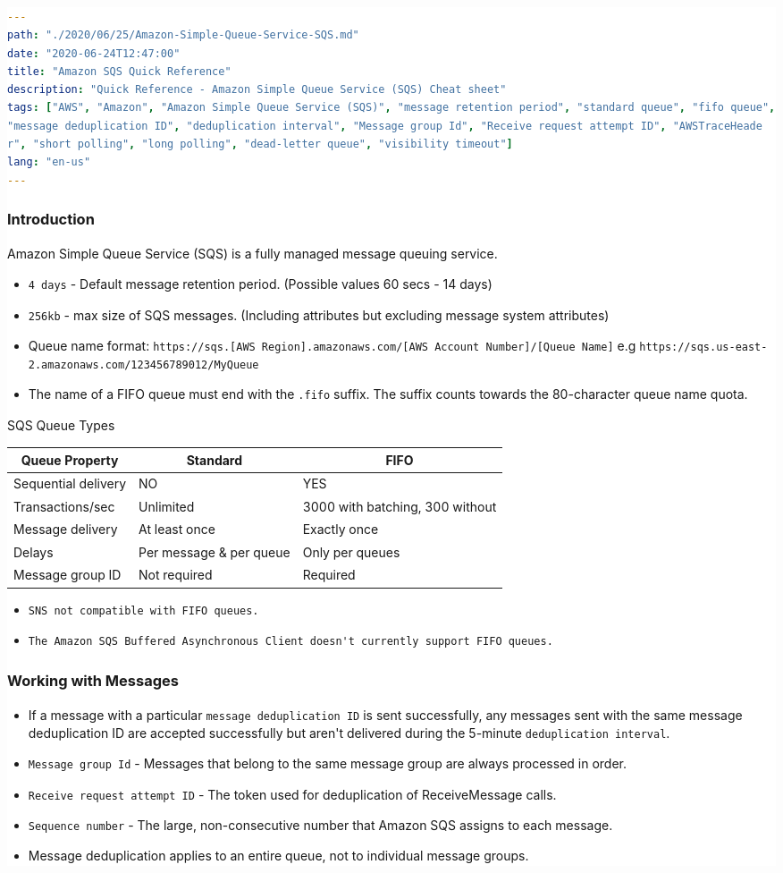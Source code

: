 ```yaml
---
path: "./2020/06/25/Amazon-Simple-Queue-Service-SQS.md"
date: "2020-06-24T12:47:00"
title: "Amazon SQS Quick Reference"
description: "Quick Reference - Amazon Simple Queue Service (SQS) Cheat sheet"
tags: ["AWS", "Amazon", "Amazon Simple Queue Service (SQS)", "message retention period", "standard queue", "fifo queue", "message deduplication ID", "deduplication interval", "Message group Id", "Receive request attempt ID", "AWSTraceHeader", "short polling", "long polling", "dead-letter queue", "visibility timeout"]
lang: "en-us"
---
```


### Introduction ###

Amazon Simple Queue Service (SQS) is a fully managed message queuing service.

- `4 days` - Default message retention period. (Possible values 60 secs - 14 days)

- `256kb` - max size of SQS messages. (Including attributes but excluding message system attributes)

- Queue name format: `https://sqs.[AWS Region].amazonaws.com/[AWS Account Number]/[Queue Name]`
e.g `https://sqs.us-east-2.amazonaws.com/123456789012/MyQueue`

- The name of a FIFO queue must end with the `.fifo` suffix. The suffix counts towards the 80-character queue name quota.

SQS Queue Types

Queue Property      | Standard                | FIFO
--------------------|-------------------------|----------------------------------
Sequential delivery | NO                      | YES
Transactions/sec    | Unlimited               | 3000 with batching, 300 without
Message delivery    | At least once           | Exactly once
Delays              | Per message & per queue | Only per queues                      
Message group ID    | Not required            | Required

- `SNS not compatible with FIFO queues.`

- `The Amazon SQS Buffered Asynchronous Client doesn't currently support FIFO queues.`

### Working with Messages ###

- If a message with a particular `message deduplication ID` is sent
successfully, any messages sent with the same message deduplication ID are
accepted successfully but aren't delivered during the 5-minute `deduplication interval`.

- `Message group Id` - Messages that belong to the same message group are always processed in order.

- `Receive request attempt ID` - The token used for deduplication of ReceiveMessage calls.

- `Sequence number` - The large, non-consecutive number that Amazon SQS assigns to each message.

- Message deduplication applies to an entire queue, not to individual message groups.
